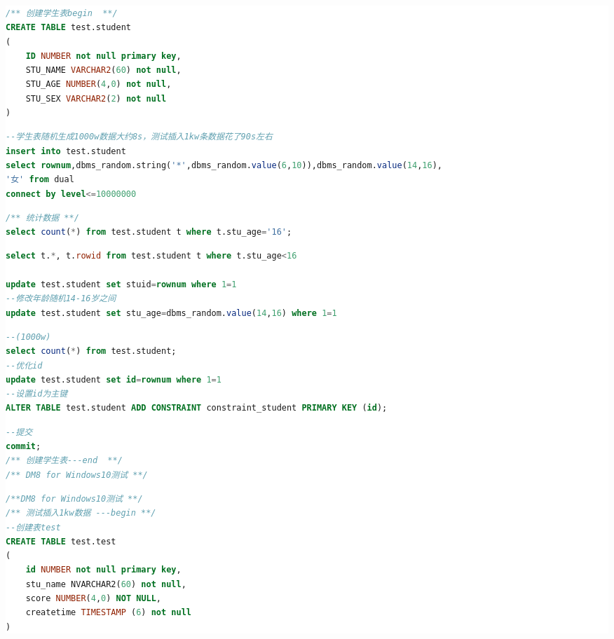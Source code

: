 
```sql
/** 创建学生表begin  **/
CREATE TABLE test.student
(
    ID NUMBER not null primary key,
    STU_NAME VARCHAR2(60) not null,
    STU_AGE NUMBER(4,0) not null,
    STU_SEX VARCHAR2(2) not null
)
```

```sql
--学生表随机生成1000w数据大约8s，测试插入1kw条数据花了90s左右
insert into test.student
select rownum,dbms_random.string('*',dbms_random.value(6,10)),dbms_random.value(14,16),
'女' from dual
connect by level<=10000000
```

```sql
/** 统计数据 **/
select count(*) from test.student t where t.stu_age='16';
```

```sql
select t.*, t.rowid from test.student t where t.stu_age<16

update test.student set stuid=rownum where 1=1
--修改年龄随机14-16岁之间
update test.student set stu_age=dbms_random.value(14,16) where 1=1
```

```sql
--(1000w)
select count(*) from test.student;
--优化id
update test.student set id=rownum where 1=1
--设置id为主键
ALTER TABLE test.student ADD CONSTRAINT constraint_student PRIMARY KEY (id);
```

```sql
--提交
commit;
/** 创建学生表---end  **/
/** DM8 for Windows10测试 **/
```




```sql
/**DM8 for Windows10测试 **/
/** 测试插入1kw数据 ---begin **/
--创建表test
CREATE TABLE test.test
(
    id NUMBER not null primary key,
    stu_name NVARCHAR2(60) not null,
    score NUMBER(4,0) NOT NULL,
    createtime TIMESTAMP (6) not null
)
```

